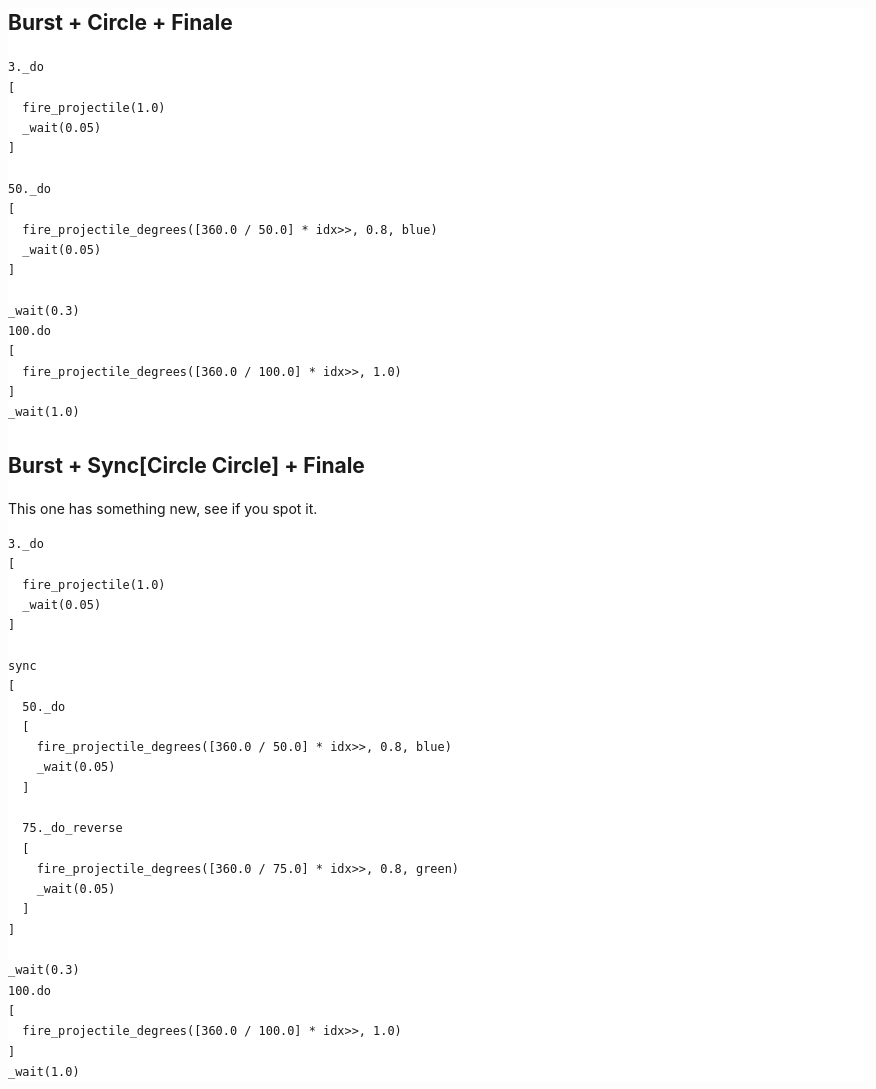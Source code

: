 ## Burst + Circle + Finale

```
3._do
[
  fire_projectile(1.0)
  _wait(0.05)
]

50._do
[
  fire_projectile_degrees([360.0 / 50.0] * idx>>, 0.8, blue)
  _wait(0.05)
]

_wait(0.3)
100.do
[
  fire_projectile_degrees([360.0 / 100.0] * idx>>, 1.0)
]
_wait(1.0)
```

<iframe width="512" height="512" src="https://www.youtube.com/embed/R3cDncgacmI?rel=0&amp;controls=0&amp;showinfo=0&amp;autoplay=1&amp;loop=1&amp;playlist=R3cDncgacmI" frameborder="0" allowfullscreen></iframe>

## Burst + Sync[Circle Circle] + Finale

This one has something new, see if you spot it.

```
3._do
[
  fire_projectile(1.0)
  _wait(0.05)
]

sync
[  
  50._do
  [
    fire_projectile_degrees([360.0 / 50.0] * idx>>, 0.8, blue)
    _wait(0.05)
  ]

  75._do_reverse
  [
    fire_projectile_degrees([360.0 / 75.0] * idx>>, 0.8, green)
    _wait(0.05)
  ]
]

_wait(0.3)
100.do
[
  fire_projectile_degrees([360.0 / 100.0] * idx>>, 1.0)
]
_wait(1.0)
```
